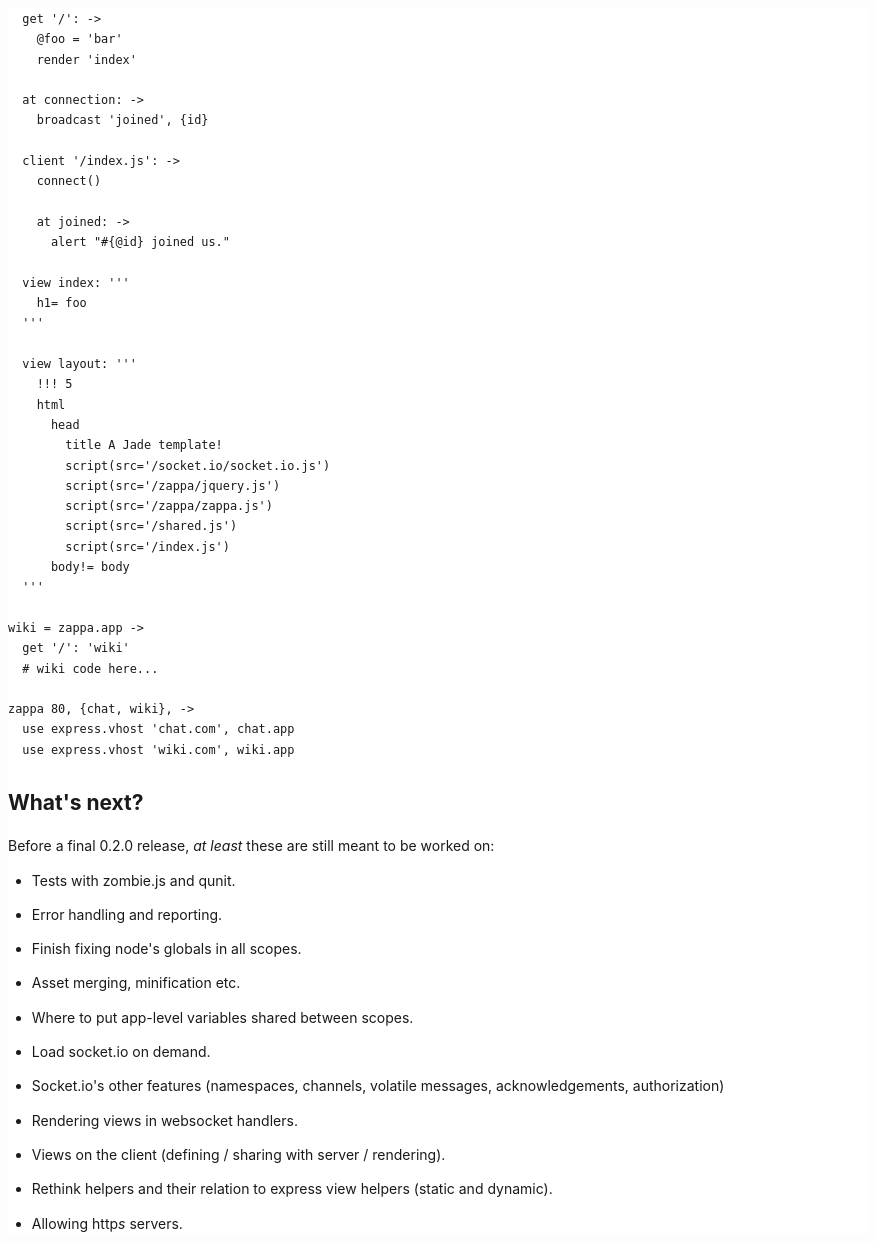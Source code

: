       get '/': ->
        @foo = 'bar'
        render 'index'
        
      at connection: ->
        broadcast 'joined', {id}

      client '/index.js': ->
        connect()
        
        at joined: ->
          alert "#{@id} joined us."

      view index: '''
        h1= foo
      '''

      view layout: '''
        !!! 5
        html
          head
            title A Jade template!
            script(src='/socket.io/socket.io.js')
            script(src='/zappa/jquery.js')
            script(src='/zappa/zappa.js')
            script(src='/shared.js')
            script(src='/index.js')
          body!= body
      '''

    wiki = zappa.app ->
      get '/': 'wiki'
      # wiki code here...

    zappa 80, {chat, wiki}, ->
      use express.vhost 'chat.com', chat.app
      use express.vhost 'wiki.com', wiki.app
  
## What's next?

Before a final 0.2.0 release, *at least*  these are still meant to be worked on:

- Tests with zombie.js and qunit.

- Error handling and reporting.

- Finish fixing node's globals in all scopes.

- Asset merging, minification etc.

- Where to put app-level variables shared between scopes.

- Load socket.io on demand.

- Socket.io's other features (namespaces, channels, volatile messages, acknowledgements, authorization)

- Rendering views in websocket handlers.

- Views on the client (defining / sharing with server / rendering).

- Rethink helpers and their relation to express view helpers (static and dynamic).

- Allowing http*s* servers.
